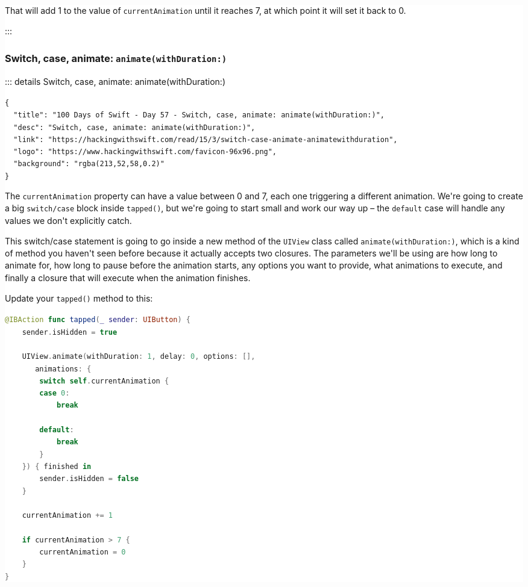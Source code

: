 That will add 1 to the value of `currentAnimation` until it reaches 7, at which point it will set it back to 0.

:::

### Switch, case, animate: `animate(withDuration:)`

::: details Switch, case, animate: animate(withDuration:)

```component VPCard
{
  "title": "100 Days of Swift - Day 57 - Switch, case, animate: animate(withDuration:)",
  "desc": "Switch, case, animate: animate(withDuration:)",
  "link": "https://hackingwithswift.com/read/15/3/switch-case-animate-animatewithduration",
  "logo": "https://www.hackingwithswift.com/favicon-96x96.png",
  "background": "rgba(213,52,58,0.2)"
}
```

<VidStack src="youtube/nrp6SZWbRlY" />

The `currentAnimation` property can have a value between 0 and 7, each one triggering a different animation. We're going to create a big `switch/case` block inside `tapped()`, but we're going to start small and work our way up – the `default` case will handle any values we don't explicitly catch.

This switch/case statement is going to go inside a new method of the `UIView` class called `animate(withDuration:)`, which is a kind of method you haven't seen before because it actually accepts two closures. The parameters we'll be using are how long to animate for, how long to pause before the animation starts, any options you want to provide, what animations to execute, and finally a closure that will execute when the animation finishes.

Update your `tapped()` method to this:

```swift
@IBAction func tapped(_ sender: UIButton) {
    sender.isHidden = true

    UIView.animate(withDuration: 1, delay: 0, options: [],
       animations: {
        switch self.currentAnimation {
        case 0:
            break

        default:
            break
        }
    }) { finished in
        sender.isHidden = false
    }

    currentAnimation += 1

    if currentAnimation > 7 {
        currentAnimation = 0
    }
}
```
